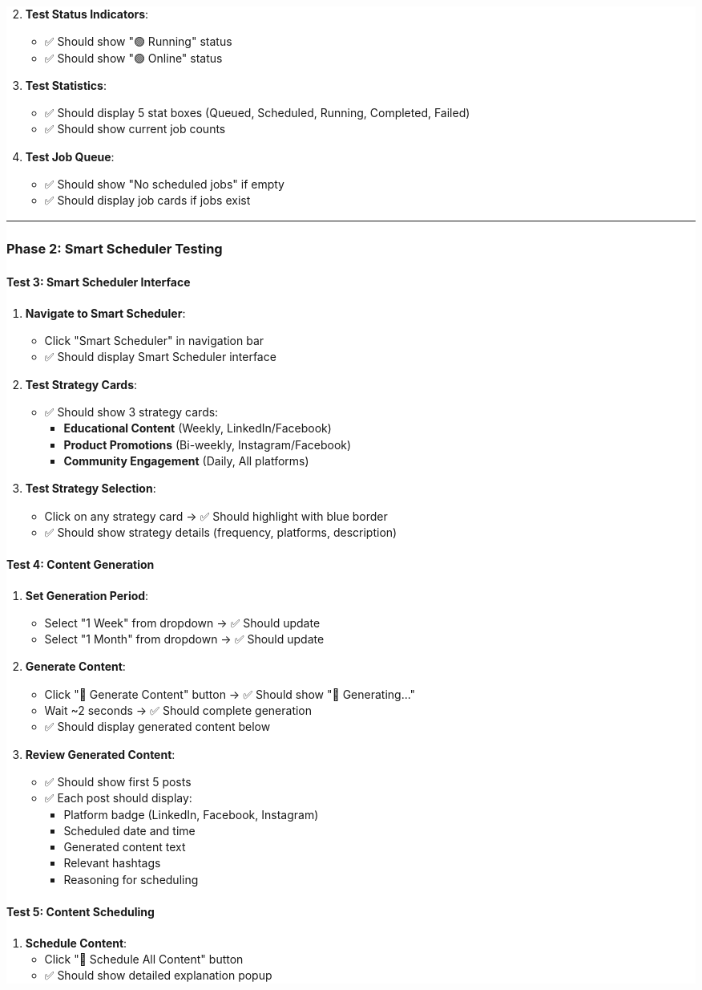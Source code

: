 2. **Test Status Indicators**:
   - ✅ Should show "🟢 Running" status
   - ✅ Should show "🟢 Online" status

3. **Test Statistics**:
   - ✅ Should display 5 stat boxes (Queued, Scheduled, Running, Completed, Failed)
   - ✅ Should show current job counts

4. **Test Job Queue**:
   - ✅ Should show "No scheduled jobs" if empty
   - ✅ Should display job cards if jobs exist

---

### **Phase 2: Smart Scheduler Testing**

#### **Test 3: Smart Scheduler Interface**
1. **Navigate to Smart Scheduler**:
   - Click "Smart Scheduler" in navigation bar
   - ✅ Should display Smart Scheduler interface

2. **Test Strategy Cards**:
   - ✅ Should show 3 strategy cards:
     - **Educational Content** (Weekly, LinkedIn/Facebook)
     - **Product Promotions** (Bi-weekly, Instagram/Facebook)
     - **Community Engagement** (Daily, All platforms)

3. **Test Strategy Selection**:
   - Click on any strategy card → ✅ Should highlight with blue border
   - ✅ Should show strategy details (frequency, platforms, description)

#### **Test 4: Content Generation**
1. **Set Generation Period**:
   - Select "1 Week" from dropdown → ✅ Should update
   - Select "1 Month" from dropdown → ✅ Should update

2. **Generate Content**:
   - Click "🚀 Generate Content" button → ✅ Should show "🔄 Generating..."
   - Wait ~2 seconds → ✅ Should complete generation
   - ✅ Should display generated content below

3. **Review Generated Content**:
   - ✅ Should show first 5 posts
   - ✅ Each post should display:
     - Platform badge (LinkedIn, Facebook, Instagram)
     - Scheduled date and time
     - Generated content text
     - Relevant hashtags
     - Reasoning for scheduling

#### **Test 5: Content Scheduling**
1. **Schedule Content**:
   - Click "📅 Schedule All Content" button
   - ✅ Should show detailed explanation popup
